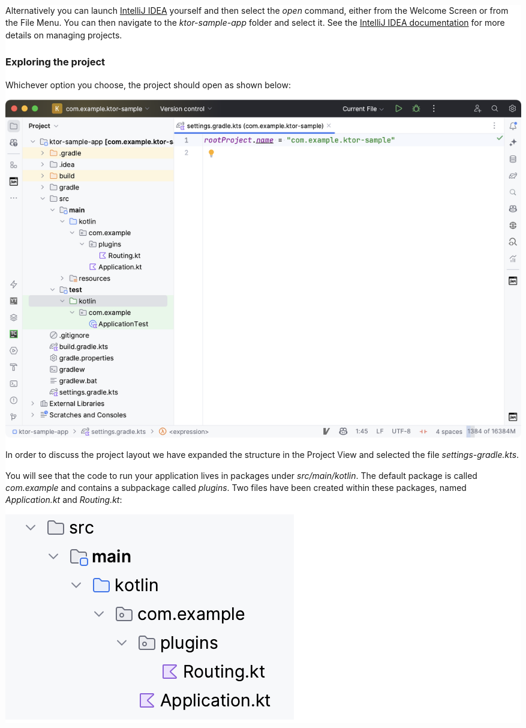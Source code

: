Alternatively you can launch [IntelliJ IDEA](https://www.jetbrains.com/idea/) yourself and then select the *open* command, either from the Welcome Screen or from the File Menu. You can then navigate to the *ktor-sample-app* folder and select it. See the [IntelliJ IDEA documentation](https://www.jetbrains.com/help/idea/creating-and-managing-projects.html) for more details on managing projects. 

### Exploring the project

Whichever option you choose, the project should open as shown below: 

![Ktor Project Structure](./images/KtorProjectStructure.png)

In order to discuss the project layout we have expanded the structure in the Project View and selected the file *settings-gradle.kts*. 

You will see that the code to run your application lives in packages under *src/main/kotlin*. The default package is called *com.example* and contains a subpackage called *plugins*. Two files have been created within these packages, named *Application.kt* and *Routing.kt*:

![The Main Source Set in a Ktor Project](./images/KtorProjectMainSourceSet.png)
